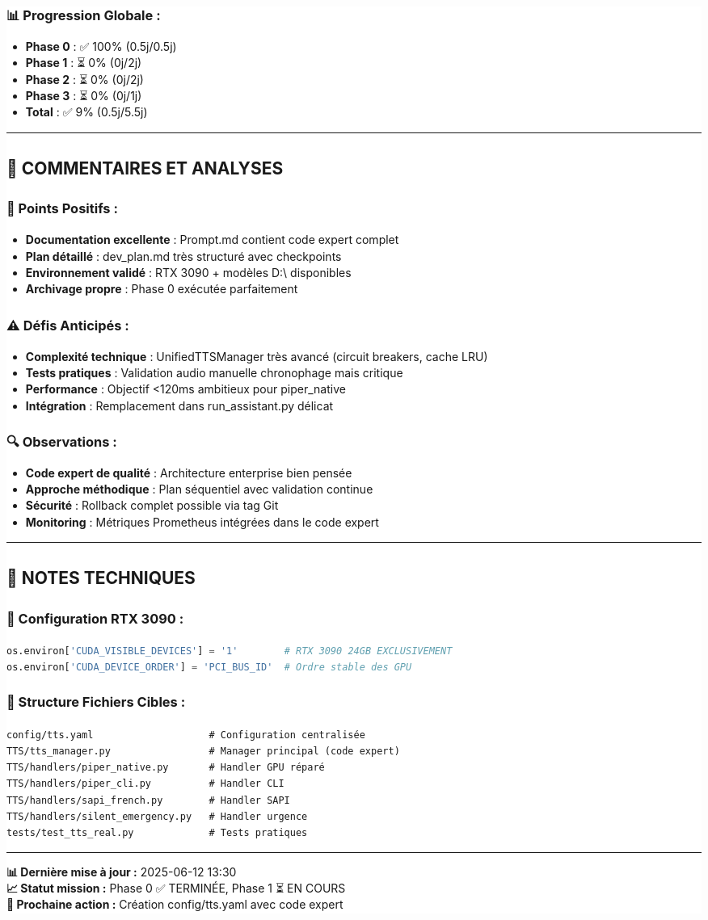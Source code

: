 ### **📊 Progression Globale :**
- **Phase 0** : ✅ 100% (0.5j/0.5j)
- **Phase 1** : ⏳ 0% (0j/2j)
- **Phase 2** : ⏳ 0% (0j/2j)
- **Phase 3** : ⏳ 0% (0j/1j)
- **Total** : ✅ 9% (0.5j/5.5j)

---

## 💭 **COMMENTAIRES ET ANALYSES**

### **🎯 Points Positifs :**
- **Documentation excellente** : Prompt.md contient code expert complet
- **Plan détaillé** : dev_plan.md très structuré avec checkpoints
- **Environnement validé** : RTX 3090 + modèles D:\ disponibles
- **Archivage propre** : Phase 0 exécutée parfaitement

### **⚠️ Défis Anticipés :**
- **Complexité technique** : UnifiedTTSManager très avancé (circuit breakers, cache LRU)
- **Tests pratiques** : Validation audio manuelle chronophage mais critique
- **Performance** : Objectif <120ms ambitieux pour piper_native
- **Intégration** : Remplacement dans run_assistant.py délicat

### **🔍 Observations :**
- **Code expert de qualité** : Architecture enterprise bien pensée
- **Approche méthodique** : Plan séquentiel avec validation continue
- **Sécurité** : Rollback complet possible via tag Git
- **Monitoring** : Métriques Prometheus intégrées dans le code expert

---

## 📝 **NOTES TECHNIQUES**

### **🔧 Configuration RTX 3090 :**
```python
os.environ['CUDA_VISIBLE_DEVICES'] = '1'        # RTX 3090 24GB EXCLUSIVEMENT
os.environ['CUDA_DEVICE_ORDER'] = 'PCI_BUS_ID'  # Ordre stable des GPU
```

### **📁 Structure Fichiers Cibles :**
```
config/tts.yaml                    # Configuration centralisée
TTS/tts_manager.py                 # Manager principal (code expert)
TTS/handlers/piper_native.py       # Handler GPU réparé
TTS/handlers/piper_cli.py          # Handler CLI
TTS/handlers/sapi_french.py        # Handler SAPI
TTS/handlers/silent_emergency.py   # Handler urgence
tests/test_tts_real.py             # Tests pratiques
```

---

**📊 Dernière mise à jour :** 2025-06-12 13:30  
**📈 Statut mission :** Phase 0 ✅ TERMINÉE, Phase 1 ⏳ EN COURS  
**🎯 Prochaine action :** Création config/tts.yaml avec code expert 